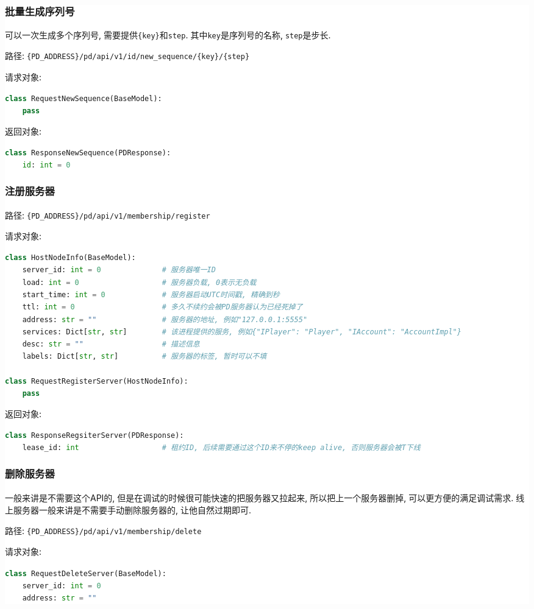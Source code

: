 ### 批量生成序列号

可以一次生成多个序列号, 需要提供`{key}`和`step`. 其中`key`是序列号的名称, `step`是步长.

路径: `{PD_ADDRESS}/pd/api/v1/id/new_sequence/{key}/{step}`

请求对象:
```python
class RequestNewSequence(BaseModel):
    pass
```

返回对象:
```python
class ResponseNewSequence(PDResponse):
    id: int = 0
```

### 注册服务器

路径: `{PD_ADDRESS}/pd/api/v1/membership/register`

请求对象:
```python
class HostNodeInfo(BaseModel):
    server_id: int = 0              # 服务器唯一ID
    load: int = 0                   # 服务器负载, 0表示无负载
    start_time: int = 0             # 服务器启动UTC时间戳, 精确到秒
    ttl: int = 0                    # 多久不续约会被PD服务器认为已经死掉了
    address: str = ""               # 服务器的地址, 例如"127.0.0.1:5555"
    services: Dict[str, str]        # 该进程提供的服务, 例如{"IPlayer": "Player", "IAccount": "AccountImpl"}
    desc: str = ""                  # 描述信息
    labels: Dict[str, str]          # 服务器的标签, 暂时可以不填

class RequestRegisterServer(HostNodeInfo):
    pass
```

返回对象:
```python
class ResponseRegsiterServer(PDResponse):
    lease_id: int                   # 租约ID, 后续需要通过这个ID来不停的keep alive, 否则服务器会被T下线
```

### 删除服务器

一般来讲是不需要这个API的, 但是在调试的时候很可能快速的把服务器又拉起来, 所以把上一个服务器删掉, 可以更方便的满足调试需求. 线上服务器一般来讲是不需要手动删除服务器的, 让他自然过期即可.

路径: `{PD_ADDRESS}/pd/api/v1/membership/delete`

请求对象:
```python
class RequestDeleteServer(BaseModel):
    server_id: int = 0
    address: str = ""
```
